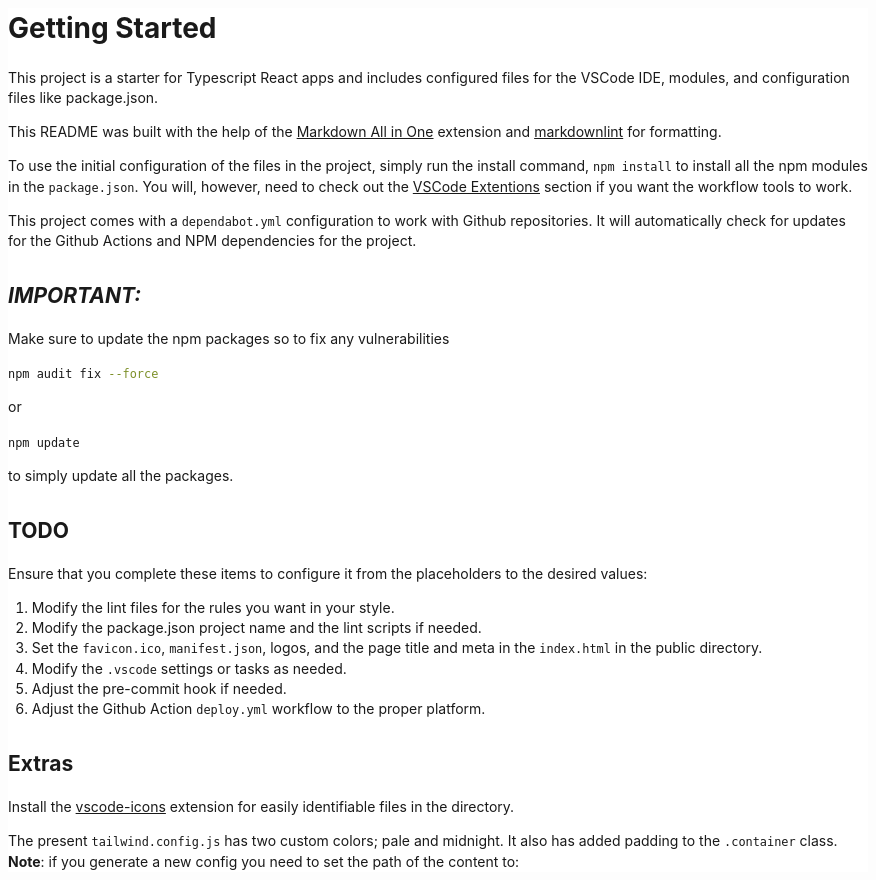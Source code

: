 # Getting Started

This project is a starter for Typescript React apps and includes configured files for the VSCode IDE,
modules, and configuration files like package.json.

This README was built with the help of the [Markdown All in One](https://marketplace.visualstudio.com/items?itemName=yzhang.markdown-all-in-one) extension and [markdownlint](https://marketplace.visualstudio.com/items?itemName=DavidAnson.vscode-markdownlint) for formatting.

To use the initial configuration of the files in the project, simply run the install command,
`npm install` to install all the npm modules in the `package.json`. You will, however, need to check
out the [VSCode Extentions](#vscodeExtensions) section if you want the workflow tools to work.

This project comes with a `dependabot.yml` configuration to work with Github repositories. It will
automatically check for updates for the Github Actions and NPM dependencies for the project.

## ***IMPORTANT:***

Make sure to update the npm packages so to fix any vulnerabilities

```bash
npm audit fix --force
```

or

```bash
npm update
```

to simply update all the packages.

## TODO

Ensure that you complete these items to configure it from the placeholders to the desired values:

1. Modify the lint files for the rules you want in your style.
2. Modify the package.json project name and the lint scripts if needed.
3. Set the `favicon.ico`, `manifest.json`, logos, and the page title and meta in the `index.html`
   in the public directory.
4. Modify the `.vscode` settings or tasks as needed.
5. Adjust the pre-commit hook if needed.
6. Adjust the Github Action `deploy.yml` workflow to the proper platform.

## Extras

Install the [vscode-icons](https://marketplace.visualstudio.com/items?itemName=vscode-icons-team.vscode-icons) extension for easily identifiable files in the directory.

The present `tailwind.config.js` has two custom colors; pale and midnight. It also has added padding
to the `.container` class. **Note**: if you generate a new config you need to set the path of the
content to:
